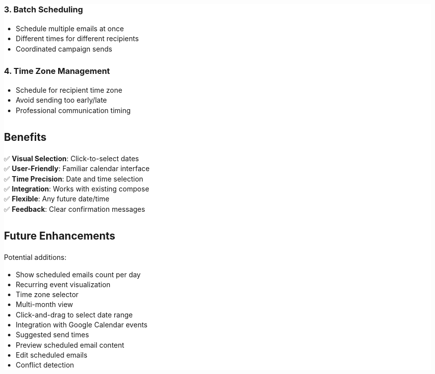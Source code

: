 ### 3. Batch Scheduling
- Schedule multiple emails at once
- Different times for different recipients
- Coordinated campaign sends

### 4. Time Zone Management
- Schedule for recipient time zone
- Avoid sending too early/late
- Professional communication timing

## Benefits

✅ **Visual Selection**: Click-to-select dates  
✅ **User-Friendly**: Familiar calendar interface  
✅ **Time Precision**: Date and time selection  
✅ **Integration**: Works with existing compose  
✅ **Flexible**: Any future date/time  
✅ **Feedback**: Clear confirmation messages  

## Future Enhancements

Potential additions:
- Show scheduled emails count per day
- Recurring event visualization
- Time zone selector
- Multi-month view
- Click-and-drag to select date range
- Integration with Google Calendar events
- Suggested send times
- Preview scheduled email content
- Edit scheduled emails
- Conflict detection

